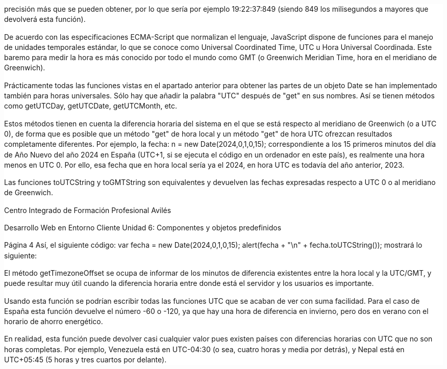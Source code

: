 precisión más que se pueden obtener, por lo que sería por ejemplo 19:22:37:849 (siendo 
849 los milisegundos a mayores que devolverá esta función). 
 
De acuerdo con las especificaciones ECMA-Script que normalizan el lenguaje, JavaScript 
dispone de funciones para el manejo de unidades temporales estándar, lo que se conoce como 
Universal Coordinated Time, UTC u Hora Universal Coordinada. Este baremo para medir la 
hora es más conocido por todo el mundo como GMT (o Greenwich Meridian Time, hora en el 
meridiano de Greenwich). 
 
Prácticamente todas las funciones vistas en el apartado anterior para obtener las partes de un 
objeto Date se han implementado también para horas universales. Sólo hay que añadir la 
palabra "UTC" después de "get" en sus nombres. Así se tienen métodos como getUTCDay, 
getUTCDate, getUTCMonth, etc. 
 
Estos métodos tienen en cuenta la diferencia horaria del sistema en el que se está respecto al 
meridiano de Greenwich (o a UTC 0), de forma que es posible que un método "get" de hora 
local y un método "get" de hora UTC ofrezcan resultados completamente diferentes. Por 
ejemplo, la fecha: 
n = new Date(2024,0,1,0,15); 
correspondiente a los 15 primeros minutos del día de Año Nuevo del año 2024 en España 
(UTC+1, si se ejecuta el código en un ordenador en este país), es realmente una hora menos en 
UTC 0. Por ello, esa fecha que en hora local sería ya el 2024, en hora UTC es todavía del año 
anterior, 2023. 
 
Las funciones toUTCString y toGMTString son equivalentes y devuelven las fechas 
expresadas respecto a UTC 0 o al meridiano de Greenwich.  
 
 
 


Centro Integrado de Formación Profesional Avilés 
 
Desarrollo Web en Entorno Cliente 
Unidad 6: Componentes y objetos predefinidos 
 
 
 
 
 
Página  4 
Así, el siguiente código: 
var fecha = new Date(2024,0,1,0,15); 
alert(fecha + "\n" + fecha.toUTCString()); 
mostrará lo siguiente: 
 
 
 
 
 
 
El método getTimezoneOffset se ocupa de informar de los minutos de diferencia existentes 
entre la hora local y la UTC/GMT, y puede resultar muy útil cuando la diferencia horaria entre 
donde está el servidor y los usuarios es importante. 
 
Usando esta función se podrían escribir todas las funciones UTC que se acaban de ver con 
suma facilidad. Para el caso de España esta función devuelve el número -60 o -120, ya que hay 
una hora de diferencia en invierno, pero dos en verano con el horario de ahorro energético. 
 
En realidad, esta función puede devolver casi cualquier valor pues existen países con 
diferencias horarias con UTC que no son horas completas. Por ejemplo, Venezuela está en 
UTC-04:30 (o sea, cuatro horas y media por detrás), y Nepal está en UTC+05:45 (5 horas y tres 
cuartos por delante). 
 